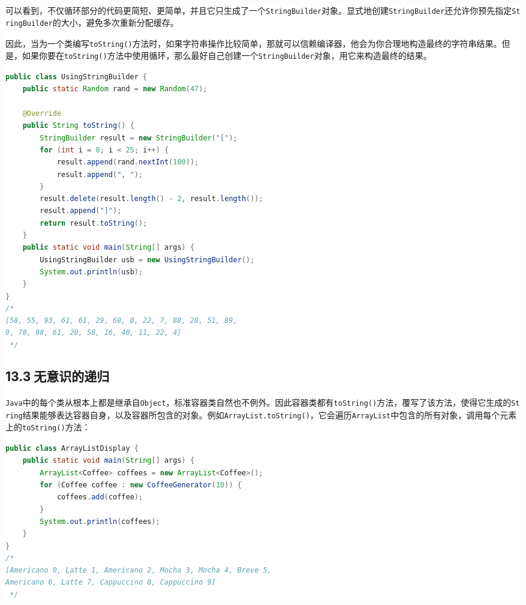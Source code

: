 
可以看到，不仅循环部分的代码更简短、更简单，并且它只生成了一个`StringBuilder`对象。显式地创建`StringBuilder`还允许你预先指定`StringBuilder`的大小，避免多次重新分配缓存。

因此，当为一个类编写`toString()`方法时，如果字符串操作比较简单，那就可以信赖编译器，他会为你合理地构造最终的字符串结果。但是，如果你要在`toString()`方法中使用循环，那么最好自己创建一个`StringBuilder`对象，用它来构造最终的结果。

```java
public class UsingStringBuilder {
    public static Random rand = new Random(47);

    @Override
    public String toString() {
        StringBuilder result = new StringBuilder("[");
        for (int i = 0; i < 25; i++) {
            result.append(rand.nextInt(100));
            result.append(", ");
        }
        result.delete(result.length() - 2, result.length());
        result.append("]");
        return result.toString();
    }
    public static void main(String[] args) {
        UsingStringBuilder usb = new UsingStringBuilder();
        System.out.println(usb);
    }
}
/*
[58, 55, 93, 61, 61, 29, 68, 0, 22, 7, 88, 28, 51, 89, 
9, 78, 98, 61, 20, 58, 16, 40, 11, 22, 4]
 */
```

## 13.3 无意识的递归

`Java`中的每个类从根本上都是继承自`Object`，标准容器类自然也不例外。因此容器类都有`toString()`方法，覆写了该方法，使得它生成的`String`结果能够表达容器自身，以及容器所包含的对象。例如`ArrayList.toString()`，它会遍历`ArrayList`中包含的所有对象，调用每个元素上的`toString()`方法：

```java
public class ArrayListDisplay {
    public static void main(String[] args) {
        ArrayList<Coffee> coffees = new ArrayList<Coffee>();
        for (Coffee coffee : new CoffeeGenerator(10)) {
            coffees.add(coffee);
        }
        System.out.println(coffees);
    }
}
/*
[Americano 0, Latte 1, Americano 2, Mocha 3, Mocha 4, Breve 5,
Americano 6, Latte 7, Cappuccino 8, Cappuccino 9]
 */
```
